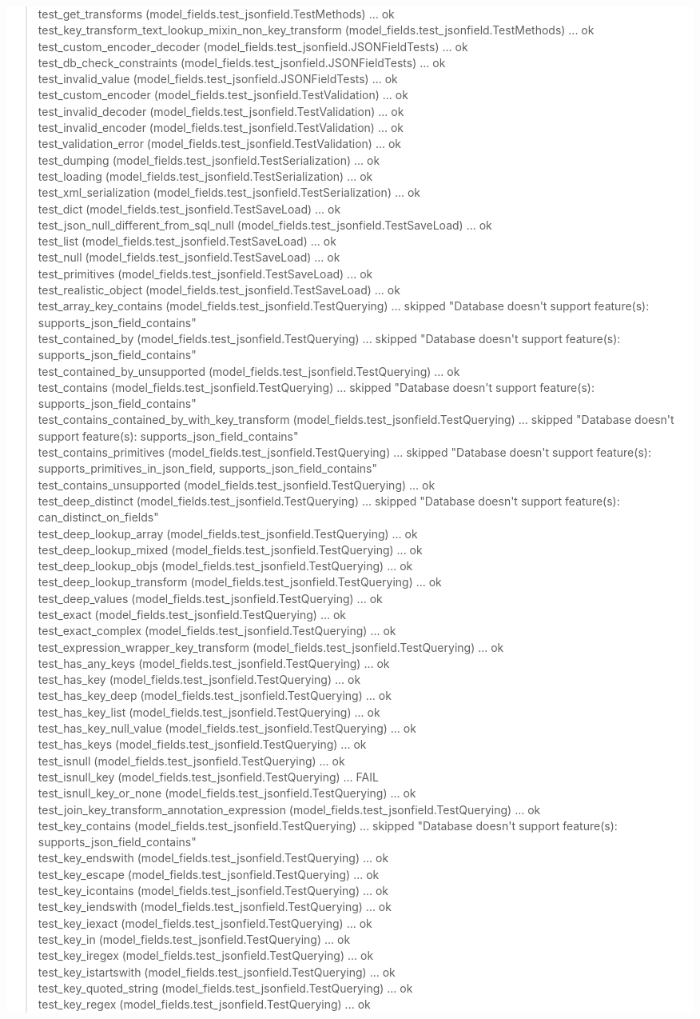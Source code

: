 > test_get_transforms (model_fields.test_jsonfield.TestMethods) ... ok  
> test_key_transform_text_lookup_mixin_non_key_transform (model_fields.test_jsonfield.TestMethods) ... ok  
> test_custom_encoder_decoder (model_fields.test_jsonfield.JSONFieldTests) ... ok  
> test_db_check_constraints (model_fields.test_jsonfield.JSONFieldTests) ... ok  
> test_invalid_value (model_fields.test_jsonfield.JSONFieldTests) ... ok  
> test_custom_encoder (model_fields.test_jsonfield.TestValidation) ... ok  
> test_invalid_decoder (model_fields.test_jsonfield.TestValidation) ... ok  
> test_invalid_encoder (model_fields.test_jsonfield.TestValidation) ... ok  
> test_validation_error (model_fields.test_jsonfield.TestValidation) ... ok  
> test_dumping (model_fields.test_jsonfield.TestSerialization) ... ok  
> test_loading (model_fields.test_jsonfield.TestSerialization) ... ok  
> test_xml_serialization (model_fields.test_jsonfield.TestSerialization) ... ok  
> test_dict (model_fields.test_jsonfield.TestSaveLoad) ... ok  
> test_json_null_different_from_sql_null (model_fields.test_jsonfield.TestSaveLoad) ... ok  
> test_list (model_fields.test_jsonfield.TestSaveLoad) ... ok  
> test_null (model_fields.test_jsonfield.TestSaveLoad) ... ok  
> test_primitives (model_fields.test_jsonfield.TestSaveLoad) ... ok  
> test_realistic_object (model_fields.test_jsonfield.TestSaveLoad) ... ok  
> test_array_key_contains (model_fields.test_jsonfield.TestQuerying) ... skipped "Database doesn't support feature(s): supports_json_field_contains"  
> test_contained_by (model_fields.test_jsonfield.TestQuerying) ... skipped "Database doesn't support feature(s): supports_json_field_contains"  
> test_contained_by_unsupported (model_fields.test_jsonfield.TestQuerying) ... ok  
> test_contains (model_fields.test_jsonfield.TestQuerying) ... skipped "Database doesn't support feature(s): supports_json_field_contains"  
> test_contains_contained_by_with_key_transform (model_fields.test_jsonfield.TestQuerying) ... skipped "Database doesn't support feature(s): supports_json_field_contains"  
> test_contains_primitives (model_fields.test_jsonfield.TestQuerying) ... skipped "Database doesn't support feature(s): supports_primitives_in_json_field, supports_json_field_contains"  
> test_contains_unsupported (model_fields.test_jsonfield.TestQuerying) ... ok  
> test_deep_distinct (model_fields.test_jsonfield.TestQuerying) ... skipped "Database doesn't support feature(s): can_distinct_on_fields"  
> test_deep_lookup_array (model_fields.test_jsonfield.TestQuerying) ... ok  
> test_deep_lookup_mixed (model_fields.test_jsonfield.TestQuerying) ... ok  
> test_deep_lookup_objs (model_fields.test_jsonfield.TestQuerying) ... ok  
> test_deep_lookup_transform (model_fields.test_jsonfield.TestQuerying) ... ok  
> test_deep_values (model_fields.test_jsonfield.TestQuerying) ... ok  
> test_exact (model_fields.test_jsonfield.TestQuerying) ... ok  
> test_exact_complex (model_fields.test_jsonfield.TestQuerying) ... ok  
> test_expression_wrapper_key_transform (model_fields.test_jsonfield.TestQuerying) ... ok  
> test_has_any_keys (model_fields.test_jsonfield.TestQuerying) ... ok  
> test_has_key (model_fields.test_jsonfield.TestQuerying) ... ok  
> test_has_key_deep (model_fields.test_jsonfield.TestQuerying) ... ok  
> test_has_key_list (model_fields.test_jsonfield.TestQuerying) ... ok  
> test_has_key_null_value (model_fields.test_jsonfield.TestQuerying) ... ok  
> test_has_keys (model_fields.test_jsonfield.TestQuerying) ... ok  
> test_isnull (model_fields.test_jsonfield.TestQuerying) ... ok  
> test_isnull_key (model_fields.test_jsonfield.TestQuerying) ... FAIL  
> test_isnull_key_or_none (model_fields.test_jsonfield.TestQuerying) ... ok  
> test_join_key_transform_annotation_expression (model_fields.test_jsonfield.TestQuerying) ... ok  
> test_key_contains (model_fields.test_jsonfield.TestQuerying) ... skipped "Database doesn't support feature(s): supports_json_field_contains"  
> test_key_endswith (model_fields.test_jsonfield.TestQuerying) ... ok  
> test_key_escape (model_fields.test_jsonfield.TestQuerying) ... ok  
> test_key_icontains (model_fields.test_jsonfield.TestQuerying) ... ok  
> test_key_iendswith (model_fields.test_jsonfield.TestQuerying) ... ok  
> test_key_iexact (model_fields.test_jsonfield.TestQuerying) ... ok  
> test_key_in (model_fields.test_jsonfield.TestQuerying) ... ok  
> test_key_iregex (model_fields.test_jsonfield.TestQuerying) ... ok  
> test_key_istartswith (model_fields.test_jsonfield.TestQuerying) ... ok  
> test_key_quoted_string (model_fields.test_jsonfield.TestQuerying) ... ok  
> test_key_regex (model_fields.test_jsonfield.TestQuerying) ... ok  